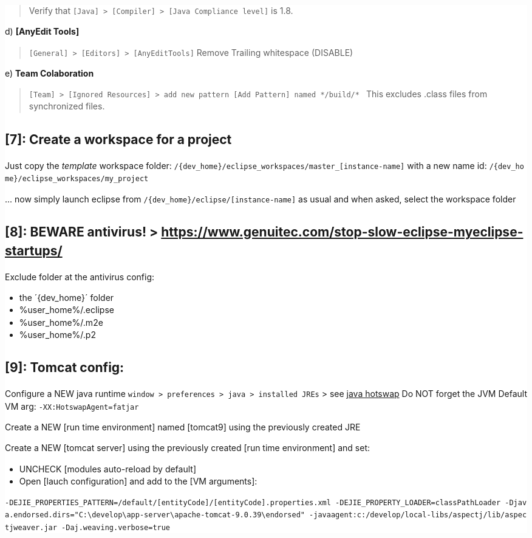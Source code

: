 > Verify that `[Java] > [Compiler] > [Java Compliance level]` is 1.8.

d) **[AnyEdit Tools]**
> `[General] > [Editors] > [AnyEditTools]` Remove Trailing whitespace (DISABLE)

e) **Team Colaboration**
> `[Team] > [Ignored Resources] > add new pattern [Add Pattern] named */build/* `
This excludes .class files from synchronized files.


## [7]: Create a workspace for a project

Just copy the _template_ workspace folder: `/{dev_home}/eclipse_workspaces/master_[instance-name]` with a new name id: `/{dev_home}/eclipse_workspaces/my_project`

... now simply launch eclipse from  `/{dev_home}/eclipse/[instance-name]` as usual and when asked, select the workspace folder


## [8]: BEWARE antivirus! > https://www.genuitec.com/stop-slow-eclipse-myeclipse-startups/

Exclude folder at the antivirus config:

- the ´{dev_home}´ folder
- %user_home%/.eclipse
- %user_home%/.m2e
- %user_home%/.p2


## [9]: Tomcat config:

Configure a NEW java runtime `window > preferences > java > installed JREs` > see [java hotswap](/docs/java/java-hotswap.md)
Do NOT forget the JVM Default VM arg: `-XX:HotswapAgent=fatjar`

Create a NEW [run time environment] named [tomcat9] using the previously created JRE

Create a NEW [tomcat server] using the previously created [run time environment] and set:
- UNCHECK [modules auto-reload by default]
- Open [lauch configuration] and add to the [VM arguments]:  

```
-DEJIE_PROPERTIES_PATTERN=/default/[entityCode]/[entityCode].properties.xml -DEJIE_PROPERTY_LOADER=classPathLoader -Djava.endorsed.dirs="C:\develop\app-server\apache-tomcat-9.0.39\endorsed" -javaagent:c:/develop/local-libs/aspectj/lib/aspectjweaver.jar -Daj.weaving.verbose=true 
```


	 

